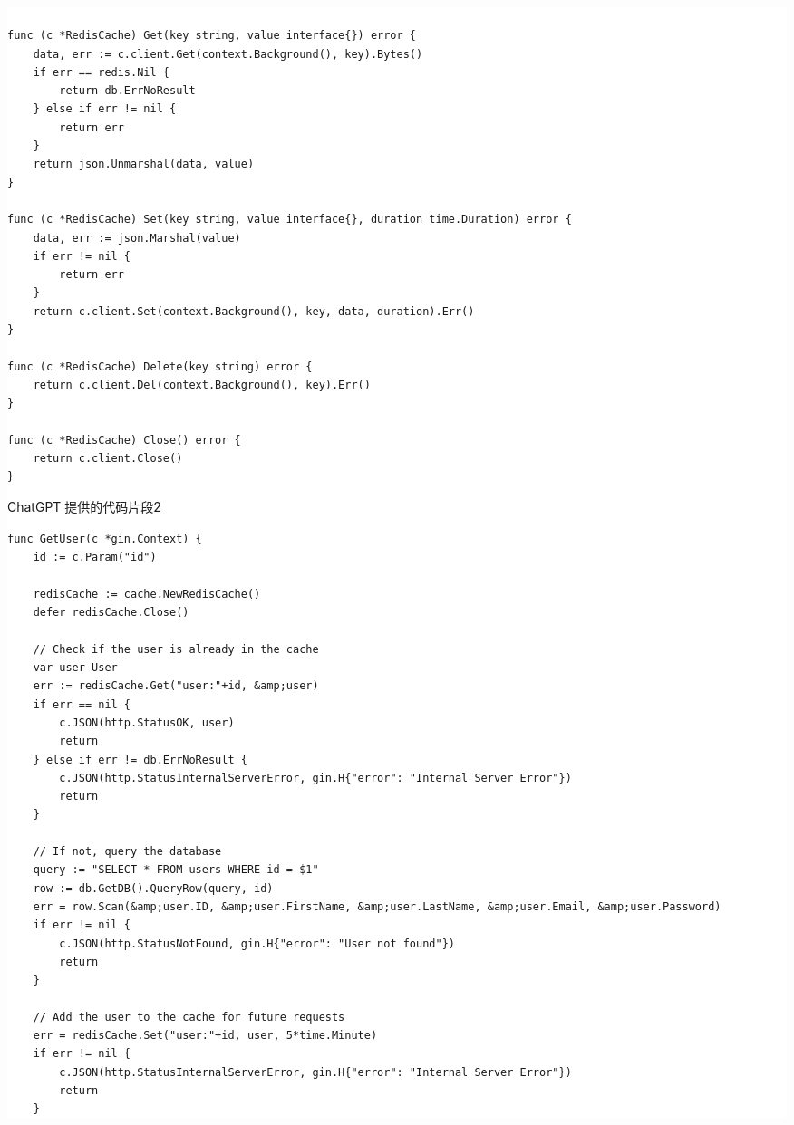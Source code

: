 ```

func (c *RedisCache) Get(key string, value interface{}) error {
	data, err := c.client.Get(context.Background(), key).Bytes()
	if err == redis.Nil {
		return db.ErrNoResult
	} else if err != nil {
		return err
	}
	return json.Unmarshal(data, value)
}

func (c *RedisCache) Set(key string, value interface{}, duration time.Duration) error {
	data, err := json.Marshal(value)
	if err != nil {
		return err
	}
	return c.client.Set(context.Background(), key, data, duration).Err()
}

func (c *RedisCache) Delete(key string) error {
	return c.client.Del(context.Background(), key).Err()
}

func (c *RedisCache) Close() error {
	return c.client.Close()
}
```

ChatGPT 提供的代码片段2
```
func GetUser(c *gin.Context) {
	id := c.Param("id")

	redisCache := cache.NewRedisCache()
	defer redisCache.Close()

	// Check if the user is already in the cache
	var user User
	err := redisCache.Get("user:"+id, &amp;user)
	if err == nil {
		c.JSON(http.StatusOK, user)
		return
	} else if err != db.ErrNoResult {
		c.JSON(http.StatusInternalServerError, gin.H{"error": "Internal Server Error"})
		return
	}

	// If not, query the database
	query := "SELECT * FROM users WHERE id = $1"
	row := db.GetDB().QueryRow(query, id)
	err = row.Scan(&amp;user.ID, &amp;user.FirstName, &amp;user.LastName, &amp;user.Email, &amp;user.Password)
	if err != nil {
		c.JSON(http.StatusNotFound, gin.H{"error": "User not found"})
		return
	}

	// Add the user to the cache for future requests
	err = redisCache.Set("user:"+id, user, 5*time.Minute)
	if err != nil {
		c.JSON(http.StatusInternalServerError, gin.H{"error": "Internal Server Error"})
		return
	}

```